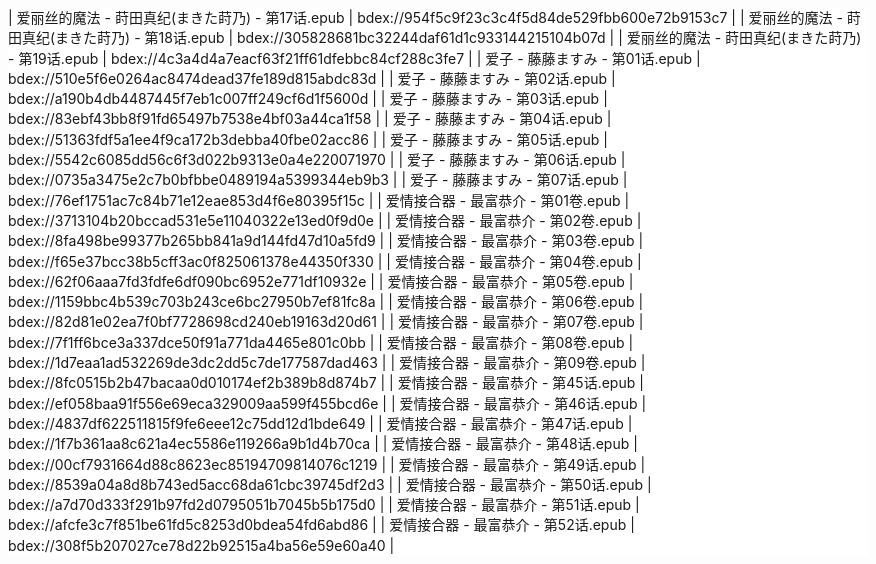 | 爱丽丝的魔法 - 莳田真纪(まきた莳乃) - 第17话.epub | bdex://954f5c9f23c3c4f5d84de529fbb600e72b9153c7 |
| 爱丽丝的魔法 - 莳田真纪(まきた莳乃) - 第18话.epub | bdex://305828681bc32244daf61d1c933144215104b07d |
| 爱丽丝的魔法 - 莳田真纪(まきた莳乃) - 第19话.epub | bdex://4c3a4d4a7eacf63f21ff61dfebbc84cf288c3fe7 |
| 爱子 - 藤藤ますみ - 第01话.epub | bdex://510e5f6e0264ac8474dead37fe189d815abdc83d |
| 爱子 - 藤藤ますみ - 第02话.epub | bdex://a190b4db4487445f7eb1c007ff249cf6d1f5600d |
| 爱子 - 藤藤ますみ - 第03话.epub | bdex://83ebf43bb8f91fd65497b7538e4bf03a44ca1f58 |
| 爱子 - 藤藤ますみ - 第04话.epub | bdex://51363fdf5a1ee4f9ca172b3debba40fbe02acc86 |
| 爱子 - 藤藤ますみ - 第05话.epub | bdex://5542c6085dd56c6f3d022b9313e0a4e220071970 |
| 爱子 - 藤藤ますみ - 第06话.epub | bdex://0735a3475e2c7b0bfbbe0489194a5399344eb9b3 |
| 爱子 - 藤藤ますみ - 第07话.epub | bdex://76ef1751ac7c84b71e12eae853d4f6e80395f15c |
| 爱情接合器 - 最富恭介 - 第01卷.epub | bdex://3713104b20bccad531e5e11040322e13ed0f9d0e |
| 爱情接合器 - 最富恭介 - 第02卷.epub | bdex://8fa498be99377b265bb841a9d144fd47d10a5fd9 |
| 爱情接合器 - 最富恭介 - 第03卷.epub | bdex://f65e37bcc38b5cff3ac0f825061378e44350f330 |
| 爱情接合器 - 最富恭介 - 第04卷.epub | bdex://62f06aaa7fd3fdfe6df090bc6952e771df10932e |
| 爱情接合器 - 最富恭介 - 第05卷.epub | bdex://1159bbc4b539c703b243ce6bc27950b7ef81fc8a |
| 爱情接合器 - 最富恭介 - 第06卷.epub | bdex://82d81e02ea7f0bf7728698cd240eb19163d20d61 |
| 爱情接合器 - 最富恭介 - 第07卷.epub | bdex://7f1ff6bce3a337dce50f91a771da4465e801c0bb |
| 爱情接合器 - 最富恭介 - 第08卷.epub | bdex://1d7eaa1ad532269de3dc2dd5c7de177587dad463 |
| 爱情接合器 - 最富恭介 - 第09卷.epub | bdex://8fc0515b2b47bacaa0d010174ef2b389b8d874b7 |
| 爱情接合器 - 最富恭介 - 第45话.epub | bdex://ef058baa91f556e69eca329009aa599f455bcd6e |
| 爱情接合器 - 最富恭介 - 第46话.epub | bdex://4837df622511815f9fe6eee12c75dd12d1bde649 |
| 爱情接合器 - 最富恭介 - 第47话.epub | bdex://1f7b361aa8c621a4ec5586e119266a9b1d4b70ca |
| 爱情接合器 - 最富恭介 - 第48话.epub | bdex://00cf7931664d88c8623ec85194709814076c1219 |
| 爱情接合器 - 最富恭介 - 第49话.epub | bdex://8539a04a8d8b743ed5acc68da61cbc39745df2d3 |
| 爱情接合器 - 最富恭介 - 第50话.epub | bdex://a7d70d333f291b97fd2d0795051b7045b5b175d0 |
| 爱情接合器 - 最富恭介 - 第51话.epub | bdex://afcfe3c7f851be61fd5c8253d0bdea54fd6abd86 |
| 爱情接合器 - 最富恭介 - 第52话.epub | bdex://308f5b207027ce78d22b92515a4ba56e59e60a40 |
